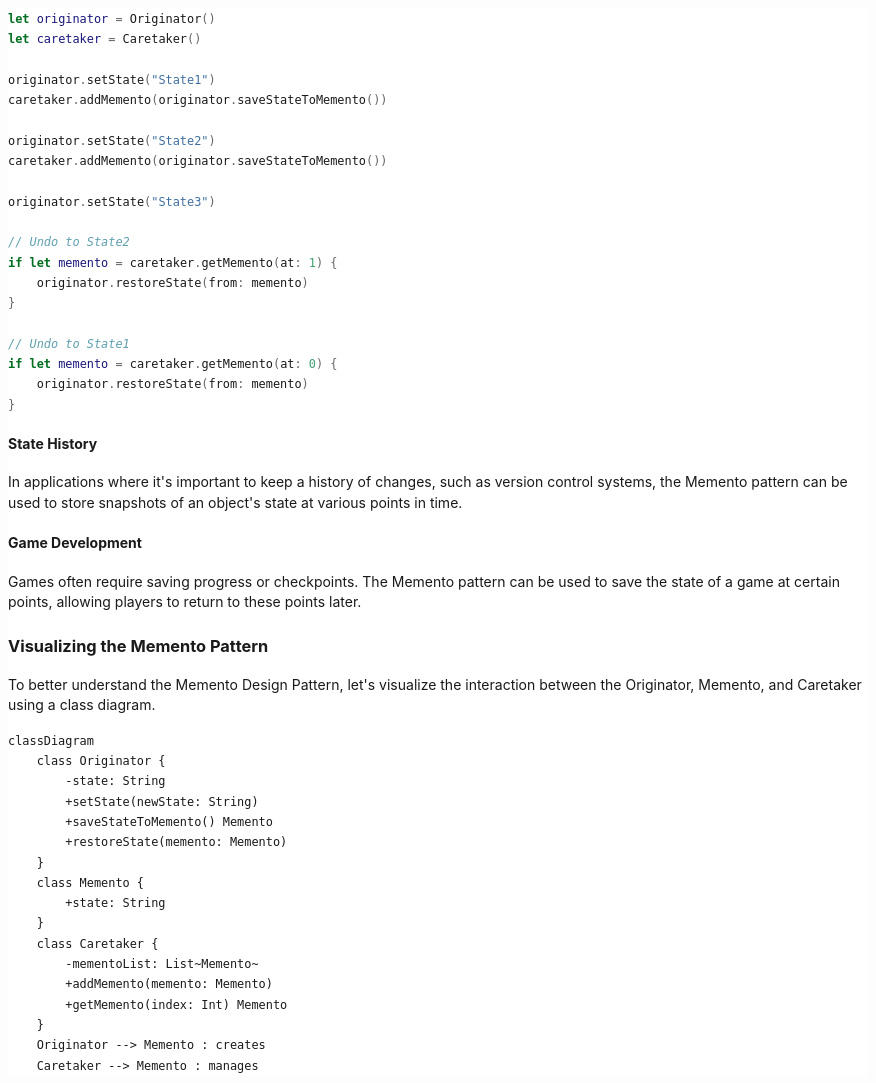 ```swift
let originator = Originator()
let caretaker = Caretaker()

originator.setState("State1")
caretaker.addMemento(originator.saveStateToMemento())

originator.setState("State2")
caretaker.addMemento(originator.saveStateToMemento())

originator.setState("State3")

// Undo to State2
if let memento = caretaker.getMemento(at: 1) {
    originator.restoreState(from: memento)
}

// Undo to State1
if let memento = caretaker.getMemento(at: 0) {
    originator.restoreState(from: memento)
}
```

#### State History

In applications where it's important to keep a history of changes, such as version control systems, the Memento pattern can be used to store snapshots of an object's state at various points in time.

#### Game Development

Games often require saving progress or checkpoints. The Memento pattern can be used to save the state of a game at certain points, allowing players to return to these points later.

### Visualizing the Memento Pattern

To better understand the Memento Design Pattern, let's visualize the interaction between the Originator, Memento, and Caretaker using a class diagram.

```mermaid
classDiagram
    class Originator {
        -state: String
        +setState(newState: String)
        +saveStateToMemento() Memento
        +restoreState(memento: Memento)
    }
    class Memento {
        +state: String
    }
    class Caretaker {
        -mementoList: List~Memento~
        +addMemento(memento: Memento)
        +getMemento(index: Int) Memento
    }
    Originator --> Memento : creates
    Caretaker --> Memento : manages
```
